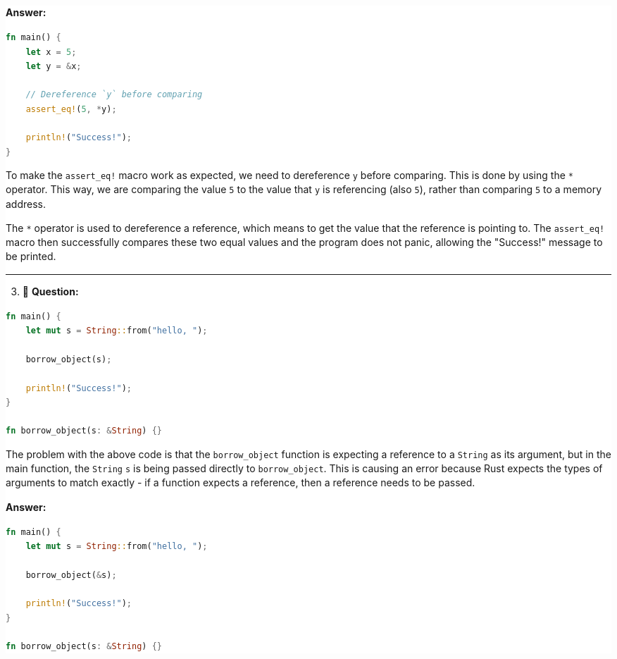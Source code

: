 **Answer:**

```rust
fn main() {
    let x = 5;
    let y = &x;

    // Dereference `y` before comparing
    assert_eq!(5, *y);

    println!("Success!");
}
```

To make the `assert_eq!` macro work as expected, we need to dereference `y` before comparing. This is done by using the `*` operator. This way, we are comparing the value `5` to the value that `y` is referencing (also `5`), rather than comparing `5` to a memory address. 

The `*` operator is used to dereference a reference, which means to get the value that the reference is pointing to. The `assert_eq!` macro then successfully compares these two equal values and the program does not panic, allowing the "Success!" message to be printed.

---
3. 🌟
**Question:**

```rust
fn main() {
    let mut s = String::from("hello, ");

    borrow_object(s);

    println!("Success!");
}

fn borrow_object(s: &String) {}
```

The problem with the above code is that the `borrow_object` function is expecting a reference to a `String` as its argument, but in the main function, the `String` `s` is being passed directly to `borrow_object`. This is causing an error because Rust expects the types of arguments to match exactly - if a function expects a reference, then a reference needs to be passed.

**Answer:**

```rust
fn main() {
    let mut s = String::from("hello, ");

    borrow_object(&s);

    println!("Success!");
}

fn borrow_object(s: &String) {}
```
